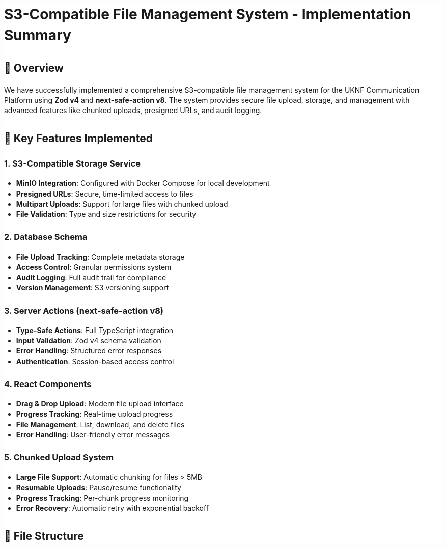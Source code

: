 # S3-Compatible File Management System - Implementation Summary

## 🎯 Overview

We have successfully implemented a comprehensive S3-compatible file management system for the UKNF Communication Platform using **Zod v4** and **next-safe-action v8**. The system provides secure file upload, storage, and management with advanced features like chunked uploads, presigned URLs, and audit logging.

## 🚀 Key Features Implemented

### 1. **S3-Compatible Storage Service**

- **MinIO Integration**: Configured with Docker Compose for local development
- **Presigned URLs**: Secure, time-limited access to files
- **Multipart Uploads**: Support for large files with chunked upload
- **File Validation**: Type and size restrictions for security

### 2. **Database Schema**

- **File Upload Tracking**: Complete metadata storage
- **Access Control**: Granular permissions system
- **Audit Logging**: Full audit trail for compliance
- **Version Management**: S3 versioning support

### 3. **Server Actions (next-safe-action v8)**

- **Type-Safe Actions**: Full TypeScript integration
- **Input Validation**: Zod v4 schema validation
- **Error Handling**: Structured error responses
- **Authentication**: Session-based access control

### 4. **React Components**

- **Drag & Drop Upload**: Modern file upload interface
- **Progress Tracking**: Real-time upload progress
- **File Management**: List, download, and delete files
- **Error Handling**: User-friendly error messages

### 5. **Chunked Upload System**

- **Large File Support**: Automatic chunking for files > 5MB
- **Resumable Uploads**: Pause/resume functionality
- **Progress Tracking**: Per-chunk progress monitoring
- **Error Recovery**: Automatic retry with exponential backoff

## 📁 File Structure
